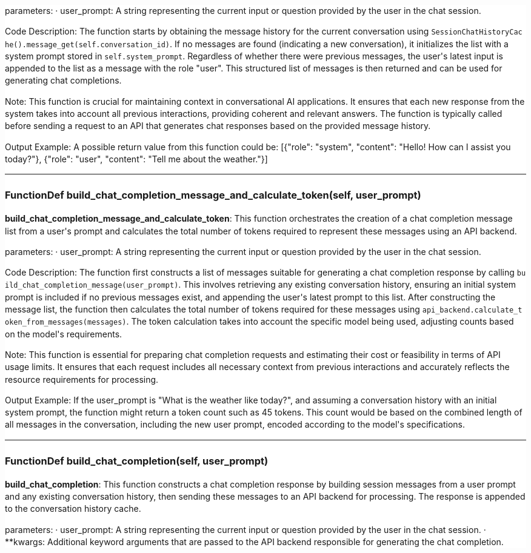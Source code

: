 parameters:
· user_prompt: A string representing the current input or question provided by the user in the chat session.

Code Description: The function starts by obtaining the message history for the current conversation using `SessionChatHistoryCache().message_get(self.conversation_id)`. If no messages are found (indicating a new conversation), it initializes the list with a system prompt stored in `self.system_prompt`. Regardless of whether there were previous messages, the user's latest input is appended to the list as a message with the role "user". This structured list of messages is then returned and can be used for generating chat completions.

Note: This function is crucial for maintaining context in conversational AI applications. It ensures that each new response from the system takes into account all previous interactions, providing coherent and relevant answers. The function is typically called before sending a request to an API that generates chat responses based on the provided message history.

Output Example: A possible return value from this function could be:
[{"role": "system", "content": "Hello! How can I assist you today?"}, {"role": "user", "content": "Tell me about the weather."}]
***
### FunctionDef build_chat_completion_message_and_calculate_token(self, user_prompt)
**build_chat_completion_message_and_calculate_token**: This function orchestrates the creation of a chat completion message list from a user's prompt and calculates the total number of tokens required to represent these messages using an API backend.

parameters:
· user_prompt: A string representing the current input or question provided by the user in the chat session.

Code Description: The function first constructs a list of messages suitable for generating a chat completion response by calling `build_chat_completion_message(user_prompt)`. This involves retrieving any existing conversation history, ensuring an initial system prompt is included if no previous messages exist, and appending the user's latest prompt to this list. After constructing the message list, the function then calculates the total number of tokens required for these messages using `api_backend.calculate_token_from_messages(messages)`. The token calculation takes into account the specific model being used, adjusting counts based on the model's requirements.

Note: This function is essential for preparing chat completion requests and estimating their cost or feasibility in terms of API usage limits. It ensures that each request includes all necessary context from previous interactions and accurately reflects the resource requirements for processing.

Output Example: If the user_prompt is "What is the weather like today?", and assuming a conversation history with an initial system prompt, the function might return a token count such as 45 tokens. This count would be based on the combined length of all messages in the conversation, including the new user prompt, encoded according to the model's specifications.
***
### FunctionDef build_chat_completion(self, user_prompt)
**build_chat_completion**: This function constructs a chat completion response by building session messages from a user prompt and any existing conversation history, then sending these messages to an API backend for processing. The response is appended to the conversation history cache.

parameters:
· user_prompt: A string representing the current input or question provided by the user in the chat session.
· **kwargs: Additional keyword arguments that are passed to the API backend responsible for generating the chat completion.
